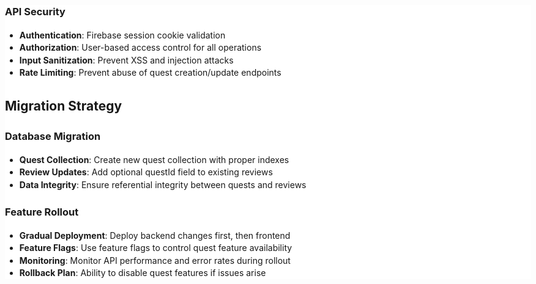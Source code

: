 ### API Security
- **Authentication**: Firebase session cookie validation
- **Authorization**: User-based access control for all operations
- **Input Sanitization**: Prevent XSS and injection attacks
- **Rate Limiting**: Prevent abuse of quest creation/update endpoints

## Migration Strategy

### Database Migration
- **Quest Collection**: Create new quest collection with proper indexes
- **Review Updates**: Add optional questId field to existing reviews
- **Data Integrity**: Ensure referential integrity between quests and reviews

### Feature Rollout
- **Gradual Deployment**: Deploy backend changes first, then frontend
- **Feature Flags**: Use feature flags to control quest feature availability
- **Monitoring**: Monitor API performance and error rates during rollout
- **Rollback Plan**: Ability to disable quest features if issues arise